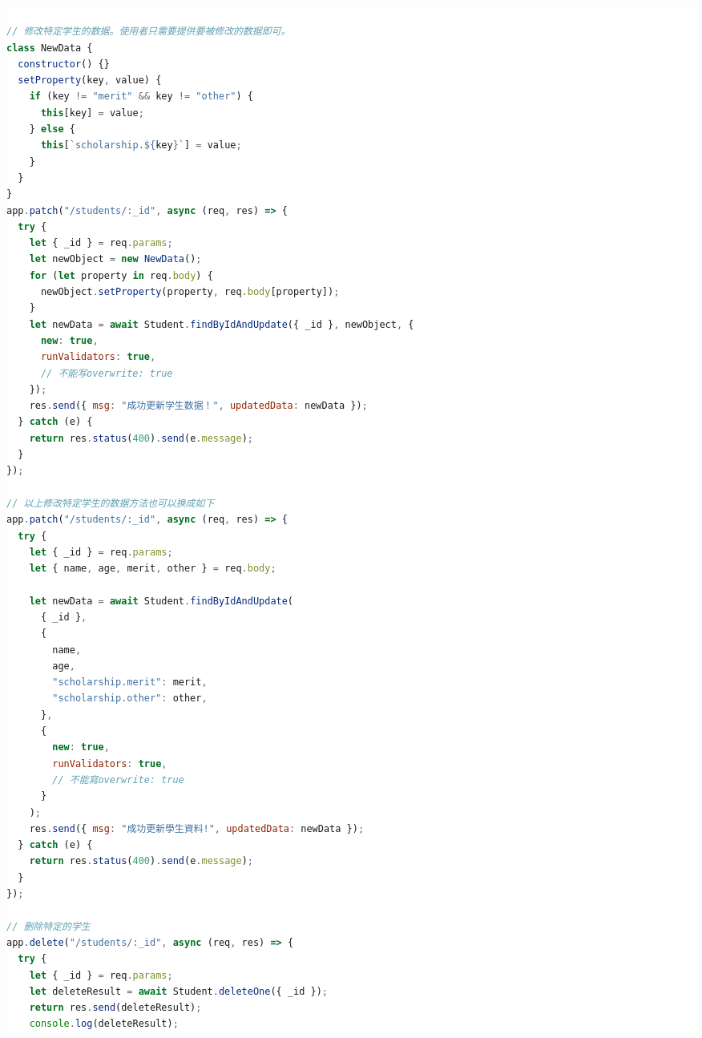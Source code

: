 ```javascript

// 修改特定学生的数据。使用者只需要提供要被修改的数据即可。
class NewData {
  constructor() {}
  setProperty(key, value) {
    if (key != "merit" && key != "other") {
      this[key] = value;
    } else {
      this[`scholarship.${key}`] = value;
    }
  }
}
app.patch("/students/:_id", async (req, res) => {
  try {
    let { _id } = req.params;
    let newObject = new NewData();
    for (let property in req.body) {
      newObject.setProperty(property, req.body[property]);
    }
    let newData = await Student.findByIdAndUpdate({ _id }, newObject, {
      new: true,
      runValidators: true,
      // 不能写overwrite: true
    });
    res.send({ msg: "成功更新学生数据！", updatedData: newData });
  } catch (e) {
    return res.status(400).send(e.message);
  }
});

// 以上修改特定学生的数据方法也可以换成如下
app.patch("/students/:_id", async (req, res) => {
  try {
    let { _id } = req.params;
    let { name, age, merit, other } = req.body;

    let newData = await Student.findByIdAndUpdate(
      { _id },
      {
        name,
        age,
        "scholarship.merit": merit,
        "scholarship.other": other,
      },
      {
        new: true,
        runValidators: true,
        // 不能寫overwrite: true
      }
    );
    res.send({ msg: "成功更新學生資料!", updatedData: newData });
  } catch (e) {
    return res.status(400).send(e.message);
  }
});

// 删除特定的学生
app.delete("/students/:_id", async (req, res) => {
  try {
    let { _id } = req.params;
    let deleteResult = await Student.deleteOne({ _id });
    return res.send(deleteResult);
    console.log(deleteResult);
```